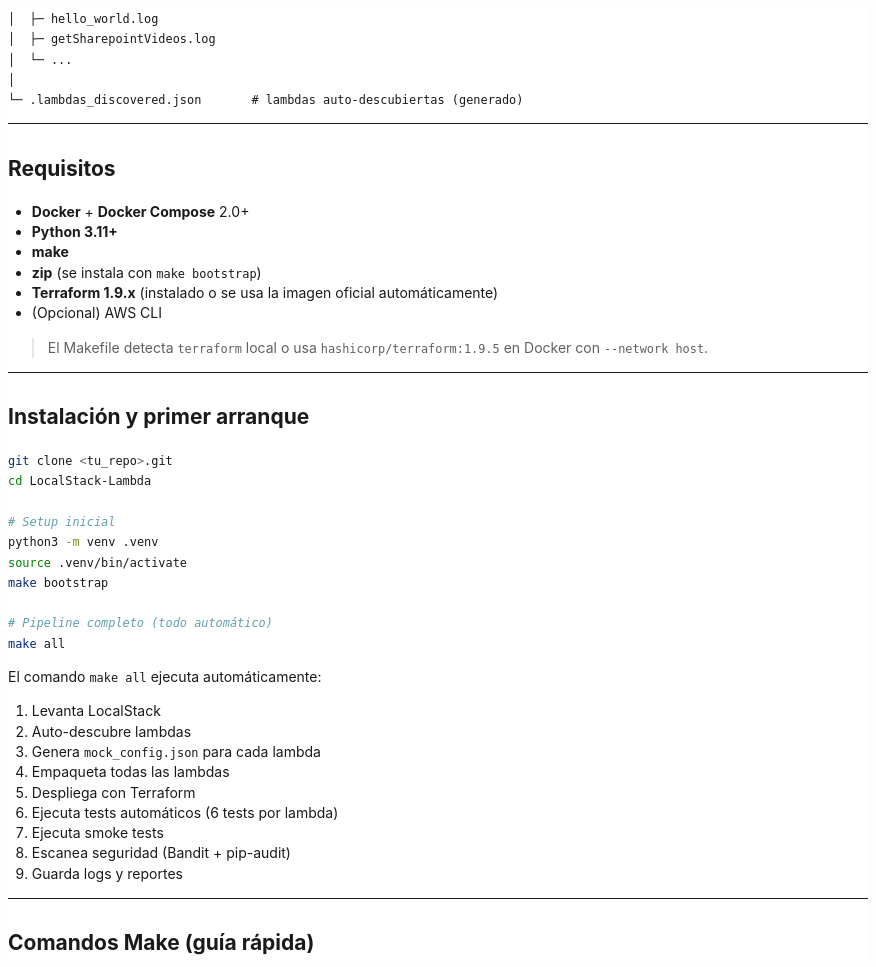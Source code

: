 ```
│  ├─ hello_world.log
│  ├─ getSharepointVideos.log
│  └─ ...
│
└─ .lambdas_discovered.json       # lambdas auto-descubiertas (generado)
```

---

## Requisitos

* **Docker** + **Docker Compose** 2.0+
* **Python 3.11+**
* **make**
* **zip** (se instala con `make bootstrap`)
* **Terraform 1.9.x** (instalado o se usa la imagen oficial automáticamente)
* (Opcional) AWS CLI

> El Makefile detecta `terraform` local o usa `hashicorp/terraform:1.9.5` en Docker con `--network host`.

---

## Instalación y primer arranque

```bash
git clone <tu_repo>.git
cd LocalStack-Lambda

# Setup inicial
python3 -m venv .venv
source .venv/bin/activate
make bootstrap

# Pipeline completo (todo automático)
make all
```

El comando `make all` ejecuta automáticamente:
1. Levanta LocalStack
2. Auto-descubre lambdas
3. Genera `mock_config.json` para cada lambda
4. Empaqueta todas las lambdas
5. Despliega con Terraform
6. Ejecuta tests automáticos (6 tests por lambda)
7. Ejecuta smoke tests
8. Escanea seguridad (Bandit + pip-audit)
9. Guarda logs y reportes

---

## Comandos Make (guía rápida)
